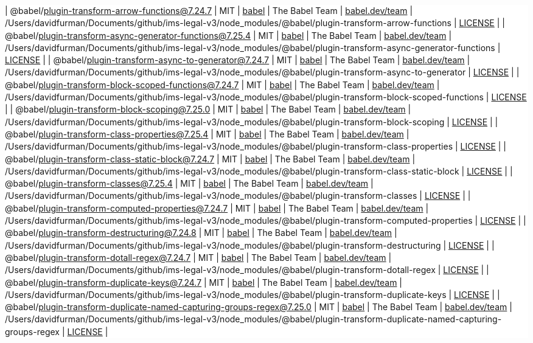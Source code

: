 | @babel/plugin-transform-arrow-functions@7.24.7 | MIT | [babel](https://github.com/babel/babel) | The Babel Team | [babel.dev/team](https://babel.dev/team) | /Users/davidfurman/Documents/github/ims-legal-v3/node_modules/@babel/plugin-transform-arrow-functions | [LICENSE](https://github.com/babel/babel/blob/main//Users/davidfurman/Documents/github/ims-legal-v3/node_modules/@babel/plugin-transform-arrow-functions/LICENSE) |
| @babel/plugin-transform-async-generator-functions@7.25.4 | MIT | [babel](https://github.com/babel/babel) | The Babel Team | [babel.dev/team](https://babel.dev/team) | /Users/davidfurman/Documents/github/ims-legal-v3/node_modules/@babel/plugin-transform-async-generator-functions | [LICENSE](https://github.com/babel/babel/blob/main//Users/davidfurman/Documents/github/ims-legal-v3/node_modules/@babel/plugin-transform-async-generator-functions/LICENSE) |
| @babel/plugin-transform-async-to-generator@7.24.7 | MIT | [babel](https://github.com/babel/babel) | The Babel Team | [babel.dev/team](https://babel.dev/team) | /Users/davidfurman/Documents/github/ims-legal-v3/node_modules/@babel/plugin-transform-async-to-generator | [LICENSE](https://github.com/babel/babel/blob/main//Users/davidfurman/Documents/github/ims-legal-v3/node_modules/@babel/plugin-transform-async-to-generator/LICENSE) |
| @babel/plugin-transform-block-scoped-functions@7.24.7 | MIT | [babel](https://github.com/babel/babel) | The Babel Team | [babel.dev/team](https://babel.dev/team) | /Users/davidfurman/Documents/github/ims-legal-v3/node_modules/@babel/plugin-transform-block-scoped-functions | [LICENSE](https://github.com/babel/babel/blob/main//Users/davidfurman/Documents/github/ims-legal-v3/node_modules/@babel/plugin-transform-block-scoped-functions/LICENSE) |
| @babel/plugin-transform-block-scoping@7.25.0 | MIT | [babel](https://github.com/babel/babel) | The Babel Team | [babel.dev/team](https://babel.dev/team) | /Users/davidfurman/Documents/github/ims-legal-v3/node_modules/@babel/plugin-transform-block-scoping | [LICENSE](https://github.com/babel/babel/blob/main//Users/davidfurman/Documents/github/ims-legal-v3/node_modules/@babel/plugin-transform-block-scoping/LICENSE) |
| @babel/plugin-transform-class-properties@7.25.4 | MIT | [babel](https://github.com/babel/babel) | The Babel Team | [babel.dev/team](https://babel.dev/team) | /Users/davidfurman/Documents/github/ims-legal-v3/node_modules/@babel/plugin-transform-class-properties | [LICENSE](https://github.com/babel/babel/blob/main//Users/davidfurman/Documents/github/ims-legal-v3/node_modules/@babel/plugin-transform-class-properties/LICENSE) |
| @babel/plugin-transform-class-static-block@7.24.7 | MIT | [babel](https://github.com/babel/babel) | The Babel Team | [babel.dev/team](https://babel.dev/team) | /Users/davidfurman/Documents/github/ims-legal-v3/node_modules/@babel/plugin-transform-class-static-block | [LICENSE](https://github.com/babel/babel/blob/main//Users/davidfurman/Documents/github/ims-legal-v3/node_modules/@babel/plugin-transform-class-static-block/LICENSE) |
| @babel/plugin-transform-classes@7.25.4 | MIT | [babel](https://github.com/babel/babel) | The Babel Team | [babel.dev/team](https://babel.dev/team) | /Users/davidfurman/Documents/github/ims-legal-v3/node_modules/@babel/plugin-transform-classes | [LICENSE](https://github.com/babel/babel/blob/main//Users/davidfurman/Documents/github/ims-legal-v3/node_modules/@babel/plugin-transform-classes/LICENSE) |
| @babel/plugin-transform-computed-properties@7.24.7 | MIT | [babel](https://github.com/babel/babel) | The Babel Team | [babel.dev/team](https://babel.dev/team) | /Users/davidfurman/Documents/github/ims-legal-v3/node_modules/@babel/plugin-transform-computed-properties | [LICENSE](https://github.com/babel/babel/blob/main//Users/davidfurman/Documents/github/ims-legal-v3/node_modules/@babel/plugin-transform-computed-properties/LICENSE) |
| @babel/plugin-transform-destructuring@7.24.8 | MIT | [babel](https://github.com/babel/babel) | The Babel Team | [babel.dev/team](https://babel.dev/team) | /Users/davidfurman/Documents/github/ims-legal-v3/node_modules/@babel/plugin-transform-destructuring | [LICENSE](https://github.com/babel/babel/blob/main//Users/davidfurman/Documents/github/ims-legal-v3/node_modules/@babel/plugin-transform-destructuring/LICENSE) |
| @babel/plugin-transform-dotall-regex@7.24.7 | MIT | [babel](https://github.com/babel/babel) | The Babel Team | [babel.dev/team](https://babel.dev/team) | /Users/davidfurman/Documents/github/ims-legal-v3/node_modules/@babel/plugin-transform-dotall-regex | [LICENSE](https://github.com/babel/babel/blob/main//Users/davidfurman/Documents/github/ims-legal-v3/node_modules/@babel/plugin-transform-dotall-regex/LICENSE) |
| @babel/plugin-transform-duplicate-keys@7.24.7 | MIT | [babel](https://github.com/babel/babel) | The Babel Team | [babel.dev/team](https://babel.dev/team) | /Users/davidfurman/Documents/github/ims-legal-v3/node_modules/@babel/plugin-transform-duplicate-keys | [LICENSE](https://github.com/babel/babel/blob/main//Users/davidfurman/Documents/github/ims-legal-v3/node_modules/@babel/plugin-transform-duplicate-keys/LICENSE) |
| @babel/plugin-transform-duplicate-named-capturing-groups-regex@7.25.0 | MIT | [babel](https://github.com/babel/babel) | The Babel Team | [babel.dev/team](https://babel.dev/team) | /Users/davidfurman/Documents/github/ims-legal-v3/node_modules/@babel/plugin-transform-duplicate-named-capturing-groups-regex | [LICENSE](https://github.com/babel/babel/blob/main//Users/davidfurman/Documents/github/ims-legal-v3/node_modules/@babel/plugin-transform-duplicate-named-capturing-groups-regex/LICENSE) |